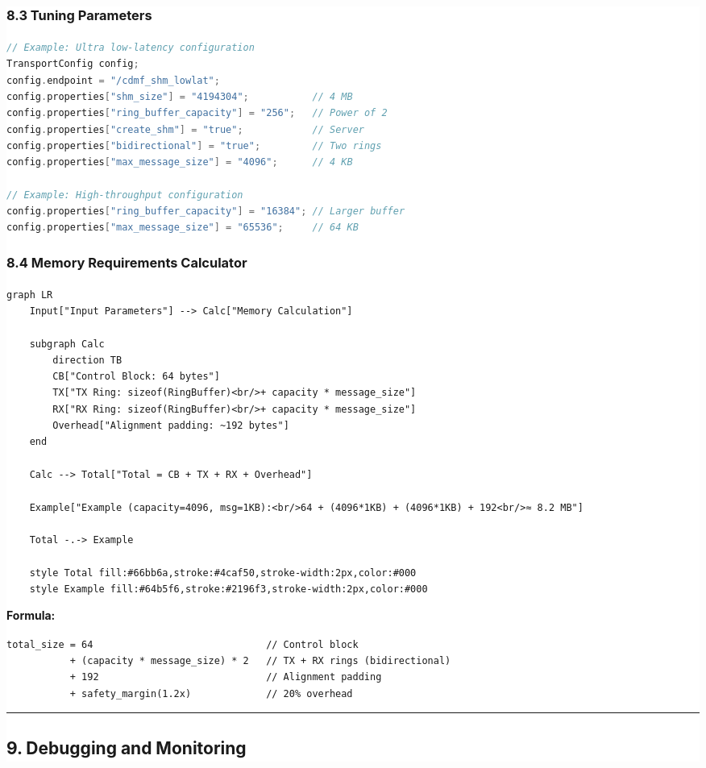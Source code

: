### 8.3 Tuning Parameters

```cpp
// Example: Ultra low-latency configuration
TransportConfig config;
config.endpoint = "/cdmf_shm_lowlat";
config.properties["shm_size"] = "4194304";           // 4 MB
config.properties["ring_buffer_capacity"] = "256";   // Power of 2
config.properties["create_shm"] = "true";            // Server
config.properties["bidirectional"] = "true";         // Two rings
config.properties["max_message_size"] = "4096";      // 4 KB

// Example: High-throughput configuration
config.properties["ring_buffer_capacity"] = "16384"; // Larger buffer
config.properties["max_message_size"] = "65536";     // 64 KB
```

### 8.4 Memory Requirements Calculator

```mermaid
graph LR
    Input["Input Parameters"] --> Calc["Memory Calculation"]

    subgraph Calc
        direction TB
        CB["Control Block: 64 bytes"]
        TX["TX Ring: sizeof(RingBuffer)<br/>+ capacity * message_size"]
        RX["RX Ring: sizeof(RingBuffer)<br/>+ capacity * message_size"]
        Overhead["Alignment padding: ~192 bytes"]
    end

    Calc --> Total["Total = CB + TX + RX + Overhead"]

    Example["Example (capacity=4096, msg=1KB):<br/>64 + (4096*1KB) + (4096*1KB) + 192<br/>≈ 8.2 MB"]

    Total -.-> Example

    style Total fill:#66bb6a,stroke:#4caf50,stroke-width:2px,color:#000
    style Example fill:#64b5f6,stroke:#2196f3,stroke-width:2px,color:#000
```

**Formula:**
```
total_size = 64                              // Control block
           + (capacity * message_size) * 2   // TX + RX rings (bidirectional)
           + 192                             // Alignment padding
           + safety_margin(1.2x)             // 20% overhead
```

---

## 9. Debugging and Monitoring
